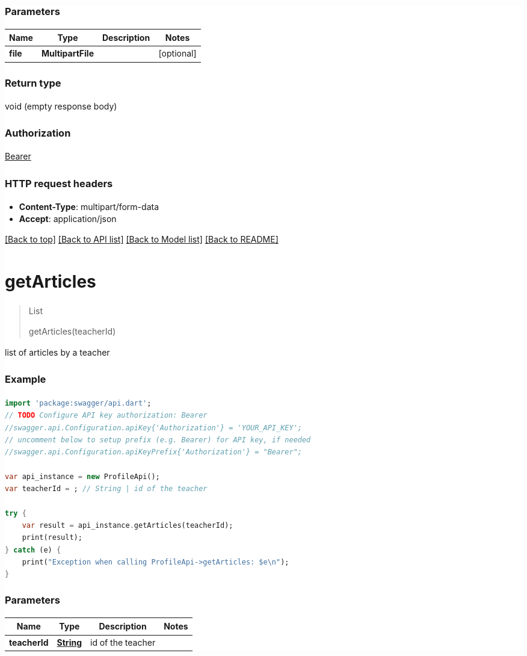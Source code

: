 ### Parameters

Name | Type | Description  | Notes
------------- | ------------- | ------------- | -------------
 **file** | **MultipartFile**|  | [optional] 

### Return type

void (empty response body)

### Authorization

[Bearer](../README.md#Bearer)

### HTTP request headers

 - **Content-Type**: multipart/form-data
 - **Accept**: application/json

[[Back to top]](#) [[Back to API list]](../README.md#documentation-for-api-endpoints) [[Back to Model list]](../README.md#documentation-for-models) [[Back to README]](../README.md)

# **getArticles**
> List<Article> getArticles(teacherId)

list of articles by a teacher

### Example 
```dart
import 'package:swagger/api.dart';
// TODO Configure API key authorization: Bearer
//swagger.api.Configuration.apiKey{'Authorization'} = 'YOUR_API_KEY';
// uncomment below to setup prefix (e.g. Bearer) for API key, if needed
//swagger.api.Configuration.apiKeyPrefix{'Authorization'} = "Bearer";

var api_instance = new ProfileApi();
var teacherId = ; // String | id of the teacher

try { 
    var result = api_instance.getArticles(teacherId);
    print(result);
} catch (e) {
    print("Exception when calling ProfileApi->getArticles: $e\n");
}
```

### Parameters

Name | Type | Description  | Notes
------------- | ------------- | ------------- | -------------
 **teacherId** | [**String**](.md)| id of the teacher | 
